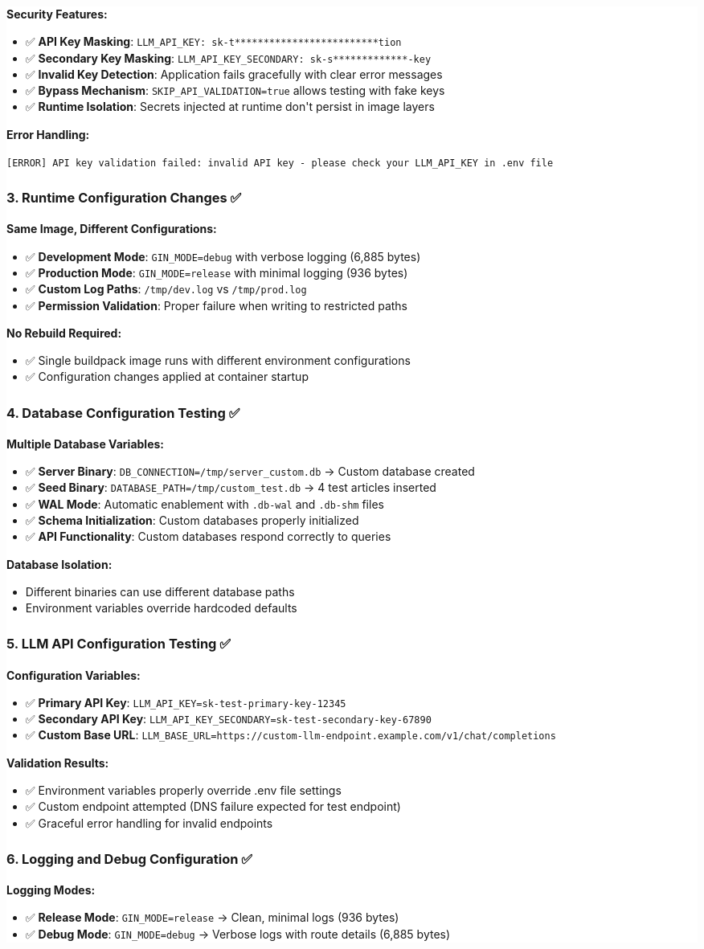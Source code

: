 **Security Features:**
- ✅ **API Key Masking**: `LLM_API_KEY: sk-t*************************tion`
- ✅ **Secondary Key Masking**: `LLM_API_KEY_SECONDARY: sk-s*************-key`
- ✅ **Invalid Key Detection**: Application fails gracefully with clear error messages
- ✅ **Bypass Mechanism**: `SKIP_API_VALIDATION=true` allows testing with fake keys
- ✅ **Runtime Isolation**: Secrets injected at runtime don't persist in image layers

**Error Handling:**
```
[ERROR] API key validation failed: invalid API key - please check your LLM_API_KEY in .env file
```

### 3. Runtime Configuration Changes ✅

**Same Image, Different Configurations:**
- ✅ **Development Mode**: `GIN_MODE=debug` with verbose logging (6,885 bytes)
- ✅ **Production Mode**: `GIN_MODE=release` with minimal logging (936 bytes)
- ✅ **Custom Log Paths**: `/tmp/dev.log` vs `/tmp/prod.log`
- ✅ **Permission Validation**: Proper failure when writing to restricted paths

**No Rebuild Required:**
- ✅ Single buildpack image runs with different environment configurations
- ✅ Configuration changes applied at container startup

### 4. Database Configuration Testing ✅

**Multiple Database Variables:**
- ✅ **Server Binary**: `DB_CONNECTION=/tmp/server_custom.db` → Custom database created
- ✅ **Seed Binary**: `DATABASE_PATH=/tmp/custom_test.db` → 4 test articles inserted
- ✅ **WAL Mode**: Automatic enablement with `.db-wal` and `.db-shm` files
- ✅ **Schema Initialization**: Custom databases properly initialized
- ✅ **API Functionality**: Custom databases respond correctly to queries

**Database Isolation:**
- Different binaries can use different database paths
- Environment variables override hardcoded defaults

### 5. LLM API Configuration Testing ✅

**Configuration Variables:**
- ✅ **Primary API Key**: `LLM_API_KEY=sk-test-primary-key-12345`
- ✅ **Secondary API Key**: `LLM_API_KEY_SECONDARY=sk-test-secondary-key-67890`
- ✅ **Custom Base URL**: `LLM_BASE_URL=https://custom-llm-endpoint.example.com/v1/chat/completions`

**Validation Results:**
- ✅ Environment variables properly override .env file settings
- ✅ Custom endpoint attempted (DNS failure expected for test endpoint)
- ✅ Graceful error handling for invalid endpoints

### 6. Logging and Debug Configuration ✅

**Logging Modes:**
- ✅ **Release Mode**: `GIN_MODE=release` → Clean, minimal logs (936 bytes)
- ✅ **Debug Mode**: `GIN_MODE=debug` → Verbose logs with route details (6,885 bytes)
